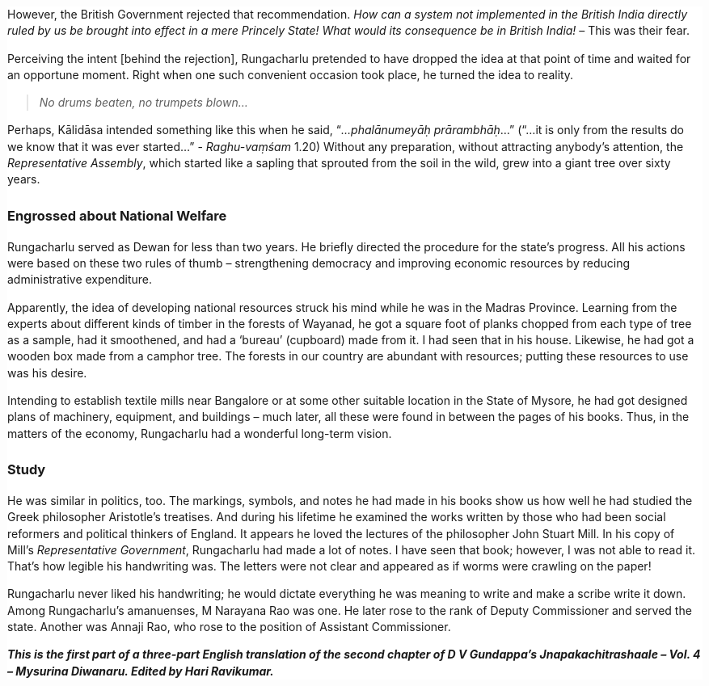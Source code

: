 However, the British Government rejected that recommendation. *How can a system not implemented in the British India directly ruled by us be brought into effect in a mere Princely State! What would its consequence be in British India!* – This was their fear.

Perceiving the intent \[behind the rejection\], Rungacharlu pretended to have dropped the idea at that point of time and waited for an opportune moment. Right when one such convenient occasion took place, he turned the idea to reality.

> *No drums beaten, no trumpets blown…*

Perhaps, Kālidāsa intended something like this when he said, “*…phalānumeyāḥ prārambhāḥ*…” (“…it is only from the results do we know that it was ever started…” - *Raghu-vaṃśam* 1.20) Without any preparation, without attracting anybody’s attention, the *Representative Assembly*, which started like a sapling that sprouted from the soil in the wild, grew into a giant tree over sixty years.

### Engrossed about National Welfare

Rungacharlu served as Dewan for less than two years. He briefly directed the procedure for the state’s progress. All his actions were based on these two rules of thumb – strengthening democracy and improving economic resources by reducing administrative expenditure.

Apparently, the idea of developing national resources struck his mind while he was in the Madras Province. Learning from the experts about different kinds of timber in the forests of Wayanad, he got a square foot of planks chopped from each type of tree as a sample, had it smoothened, and had a ‘bureau’ (cupboard) made from it. I had seen that in his house. Likewise, he had got a wooden box made from a camphor tree. The forests in our country are abundant with resources; putting these resources to use was his desire.

Intending to establish textile mills near Bangalore or at some other suitable location in the State of Mysore, he had got designed plans of machinery, equipment, and buildings – much later, all these were found in between the pages of his books. Thus, in the matters of the economy, Rungacharlu had a wonderful long-term vision.

### Study

He was similar in politics, too. The markings, symbols, and notes he had made in his books show us how well he had studied the Greek philosopher Aristotle’s treatises. And during his lifetime he examined the works written by those who had been social reformers and political thinkers of England. It appears he loved the lectures of the philosopher John Stuart Mill. In his copy of Mill’s *Representative Government*, Rungacharlu had made a lot of notes. I have seen that book; however, I was not able to read it. That’s how legible his handwriting was. The letters were not clear and appeared as if worms were crawling on the paper!

Rungacharlu never liked his handwriting; he would dictate everything he was meaning to write and make a scribe write it down. Among Rungacharlu’s amanuenses, M Narayana Rao was one. He later rose to the rank of Deputy Commissioner and served the state. Another was Annaji Rao, who rose to the position of Assistant Commissioner.

***This is the first part of a three-part English translation of the second chapter of D V Gundappa’s Jnapakachitrashaale – Vol. 4 – Mysurina Diwanaru. Edited by Hari Ravikumar.***







